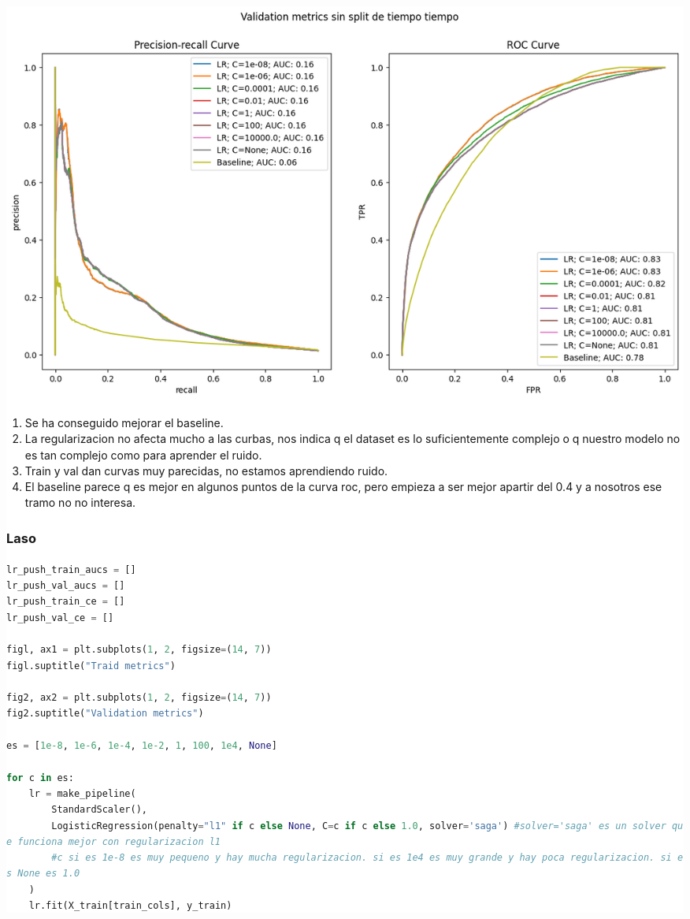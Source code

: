 


    
![png](mod_3_hasierprueba_files/mod_3_hasierprueba_17_1.png)
    


1. Se ha conseguido mejorar el baseline.
2. La regularizacion no afecta mucho a las curbas, nos indica q el dataset es lo suficientemente complejo o q nuestro modelo no es tan complejo como para aprender el ruido.
3. Train y val dan curvas muy parecidas, no estamos aprendiendo ruido.
4. El baseline parece q es mejor en algunos puntos de la curva roc, pero empieza a ser mejor apartir del 0.4 y a nosotros ese tramo no no interesa.

### Laso




```python
lr_push_train_aucs = []
lr_push_val_aucs = []
lr_push_train_ce = []
lr_push_val_ce = []

figl, ax1 = plt.subplots(1, 2, figsize=(14, 7))
figl.suptitle("Traid metrics")

fig2, ax2 = plt.subplots(1, 2, figsize=(14, 7))
fig2.suptitle("Validation metrics")

es = [1e-8, 1e-6, 1e-4, 1e-2, 1, 100, 1e4, None]

for c in es:
    lr = make_pipeline(                                        
        StandardScaler(),
        LogisticRegression(penalty="l1" if c else None, C=c if c else 1.0, solver='saga') #solver='saga' es un solver que funciona mejor con regularizacion l1
        #c si es 1e-8 es muy pequeno y hay mucha regularizacion. si es 1e4 es muy grande y hay poca regularizacion. si es None es 1.0
    )
    lr.fit(X_train[train_cols], y_train)
```